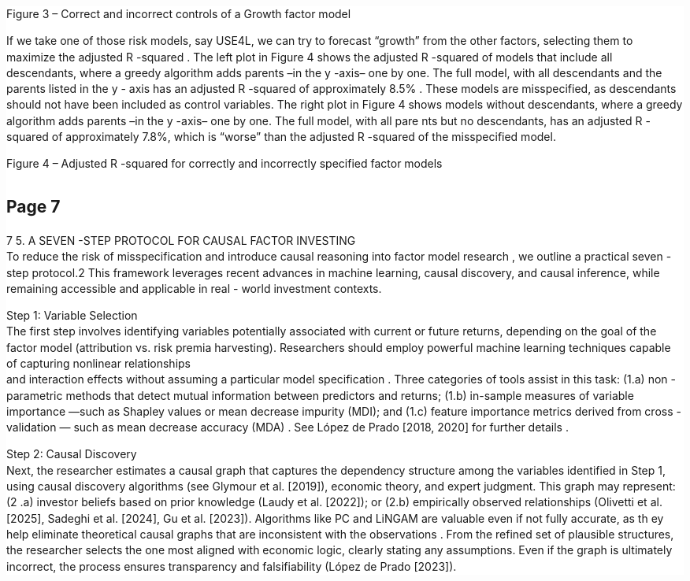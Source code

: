  
Figure 3 – Correct and incorrect controls of a Growth factor model  
 
If we take one  of those risk models, say USE4L, we can  try to forecast “growth” from the other 
factors, selecting them to maximize the adjusted R -squared . The left plot in Figure 4 shows the 
adjusted R -squared of models that include all descendants, where a greedy algorithm adds parents 
–in the y -axis– one by one. The full model, with all descendants and the parents listed in the y -
axis has an adjusted R -squared of approximately 8.5% . These models are misspecified, as 
descendants should not have been included as control variables.  The right plot in Figure 4 shows 
models without descendants, where a greedy algorithm adds parents –in the y -axis– one by one. 
The full model, with all pare nts but no descendants, has an adjusted R -squared of approximately 
7.8%, which is “worse” than the adjusted R -squared of the misspecified model.  
 
 
Figure 4 – Adjusted R -squared for correctly and incorrectly specified factor models  
 


## Page 7

 
7 
 5. A SEVEN -STEP PROTOCOL FOR CAUSAL FACTOR INVESTING  
To reduce the risk of misspecification and introduce causal reasoning into factor model research , 
we outline  a practical seven -step protocol.2 This framework leverages recent advances in machine 
learning, causal discovery, and causal inference, while remaining accessible and applicable in real -
world investment contexts.  
 
Step 1: Variable Selection  
The first step involves identifying variables potentially associated with current or future returns, 
depending on the goal of the factor model (attribution vs. risk premia harvesting). Researchers 
should employ powerful  machine learning techniques capable of capturing nonlinear relationships  
and interaction effects  without assuming a particular model specification . Three categories of tools 
assist in this task: (1.a) non -parametric methods that detect mutual information between predictors 
and returns; (1.b)  in-sample measures of variable importance —such as Shapley values or mean 
decrease impurity (MDI); and (1.c) feature importance metrics derived from cross -validation —
such as mean  decrease accuracy (MDA) . See López de Prado [2018, 2020]  for further details . 
 
Step 2: Causal Discovery  
Next, the researcher estimates a causal graph that captures the dependency structure among the 
variables identified in Step 1, using causal discovery algorithms (see Glymour et al. [2019]), 
economic theory, and expert judgment. This graph may represent: (2 .a) investor beliefs based on 
prior knowledge (Laudy et al. [2022]); or (2.b) empirically observed relationships (Olivetti et al. 
[2025], Sadeghi et al. [2024], Gu et al. [2023]). Algorithms like PC and LiNGAM are valuable 
even if not fully accurate, as th ey help eliminate theoretical  causal graphs that are inconsistent with 
the observations . From the refined set of plausible structures, the researcher selects the one most 
aligned with economic logic, clearly stating any assumptions. Even if the graph is ultimately 
incorrect, the process ensures transparency and falsifiability (López de Prado [2023]).  
 
